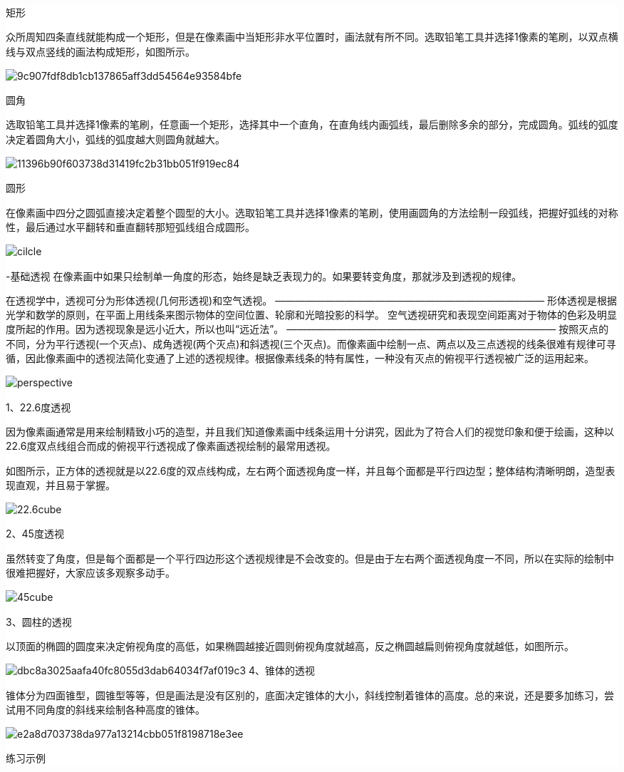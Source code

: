 矩形

众所周知四条直线就能构成一个矩形，但是在像素画中当矩形非水平位置时，画法就有所不同。选取铅笔工具并选择1像素的笔刷，以双点横线与双点竖线的画法构成矩形，如图所示。

![9c907fdf8db1cb137865aff3dd54564e93584bfe](https://i.loli.net/2021/01/05/ybMRanlhHLfskXw.gif)

圆角

选取铅笔工具并选择1像素的笔刷，任意画一个矩形，选择其中一个直角，在直角线内画弧线，最后删除多余的部分，完成圆角。弧线的弧度决定着圆角大小，弧线的弧度越大则圆角就越大。

![11396b90f603738d31419fc2b31bb051f919ec84](https://i.loli.net/2021/01/05/LDR1pKq7sz8ThWF.gif)

圆形

在像素画中四分之圆弧直接决定着整个圆型的大小。选取铅笔工具并选择1像素的笔刷，使用画圆角的方法绘制一段弧线，把握好弧线的对称性，最后通过水平翻转和垂直翻转那短弧线组合成圆形。

![cilcle](https://i.loli.net/2021/01/05/FpbotN1IV9jsmvg.gif)

-基础透视
在像素画中如果只绘制单一角度的形态，始终是缺乏表现力的。如果要转变角度，那就涉及到透视的规律。

在透视学中，透视可分为形体透视(几何形透视)和空气透视。
———————————————————————————
形体透视是根据光学和数学的原则，在平面上用线条来图示物体的空间位置、轮廓和光暗投影的科学。
空气透视研究和表现空间距离对于物体的色彩及明显度所起的作用。因为透视现象是远小近大，所以也叫“远近法”。
———————————————————————————
按照灭点的不同，分为平行透视(一个灭点)、成角透视(两个灭点)和斜透视(三个灭点)。而像素画中绘制一点、两点以及三点透视的线条很难有规律可寻循，因此像素画中的透视法简化变通了上述的透视规律。根据像素线条的特有属性，一种没有灭点的俯视平行透视被广泛的运用起来。

![perspective](https://i.loli.net/2021/01/05/VNyYo8IcLpdeiKU.gif)

1、22.6度透视

因为像素画通常是用来绘制精致小巧的造型，并且我们知道像素画中线条运用十分讲究，因此为了符合人们的视觉印象和便于绘画，这种以22.6度双点线组合而成的俯视平行透视成了像素画透视绘制的最常用透视。

如图所示，正方体的透视就是以22.6度的双点线构成，左右两个面透视角度一样，并且每个面都是平行四边型；整体结构清晰明朗，造型表现直观，并且易于掌握。

![22.6cube](https://i.loli.net/2021/01/05/wkgSPOzMruE72ID.gif)

2、45度透视

虽然转变了角度，但是每个面都是一个平行四边形这个透视规律是不会改变的。但是由于左右两个面透视角度一不同，所以在实际的绘制中很难把握好，大家应该多观察多动手。

![45cube](https://i.loli.net/2021/01/05/XWRahVpJfFMTuoD.gif)

3、圆柱的透视

以顶面的椭圆的圆度来决定俯视角度的高低，如果椭圆越接近圆则俯视角度就越高，反之椭圆越扁则俯视角度就越低，如图所示。

![dbc8a3025aafa40fc8055d3dab64034f7af019c3](https://i.loli.net/2021/01/05/GAXyR3s7px5lJzt.gif)
4、锥体的透视

锥体分为四面锥型，圆锥型等等，但是画法是没有区别的，底面决定锥体的大小，斜线控制着锥体的高度。总的来说，还是要多加练习，尝试用不同角度的斜线来绘制各种高度的锥体。

![e2a8d703738da977a13214cbb051f8198718e3ee](https://i.loli.net/2021/01/05/AnZ5UJa6EMHdeTy.gif)

练习示例
